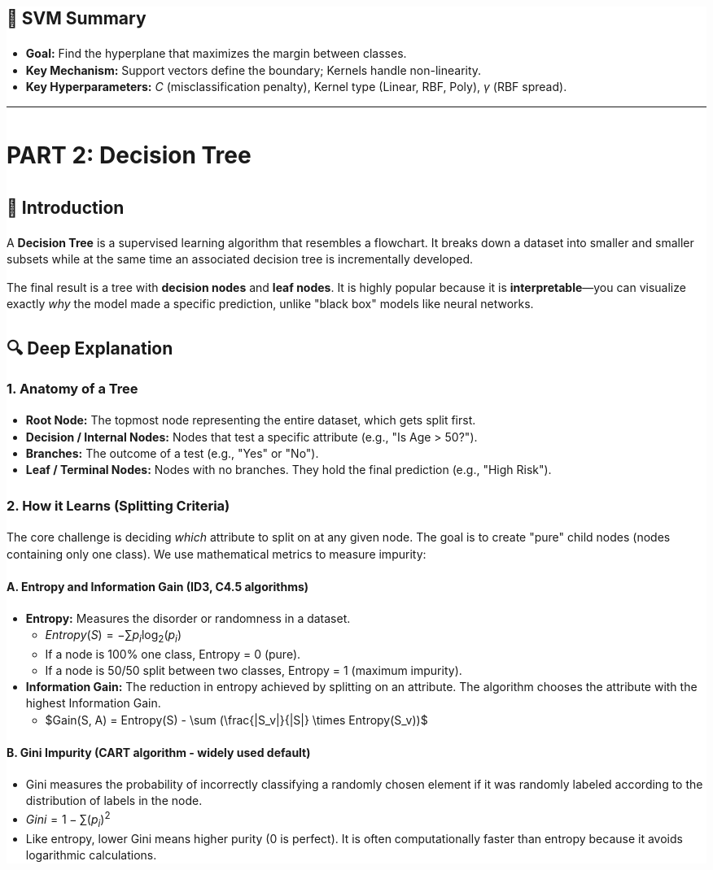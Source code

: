 ## 🎯 SVM Summary
*   **Goal:** Find the hyperplane that maximizes the margin between classes.
*   **Key Mechanism:** Support vectors define the boundary; Kernels handle non-linearity.
*   **Key Hyperparameters:** $C$ (misclassification penalty), Kernel type (Linear, RBF, Poly), $\gamma$ (RBF spread).

---

# PART 2: Decision Tree

## 📘 Introduction
A **Decision Tree** is a supervised learning algorithm that resembles a flowchart. It breaks down a dataset into smaller and smaller subsets while at the same time an associated decision tree is incrementally developed.

The final result is a tree with **decision nodes** and **leaf nodes**. It is highly popular because it is **interpretable**—you can visualize exactly *why* the model made a specific prediction, unlike "black box" models like neural networks.

## 🔍 Deep Explanation

### 1. Anatomy of a Tree
*   **Root Node:** The topmost node representing the entire dataset, which gets split first.
*   **Decision / Internal Nodes:** Nodes that test a specific attribute (e.g., "Is Age > 50?").
*   **Branches:** The outcome of a test (e.g., "Yes" or "No").
*   **Leaf / Terminal Nodes:** Nodes with no branches. They hold the final prediction (e.g., "High Risk").

### 2. How it Learns (Splitting Criteria)
The core challenge is deciding *which* attribute to split on at any given node. The goal is to create "pure" child nodes (nodes containing only one class).
We use mathematical metrics to measure impurity:

#### A. Entropy and Information Gain (ID3, C4.5 algorithms)
*   **Entropy:** Measures the disorder or randomness in a dataset.
    *   $Entropy(S) = - \sum p_i \log_2(p_i)$
    *   If a node is 100% one class, Entropy = 0 (pure).
    *   If a node is 50/50 split between two classes, Entropy = 1 (maximum impurity).
*   **Information Gain:** The reduction in entropy achieved by splitting on an attribute. The algorithm chooses the attribute with the highest Information Gain.
    *   $Gain(S, A) = Entropy(S) - \sum (\frac{|S_v|}{|S|} \times Entropy(S_v))$

#### B. Gini Impurity (CART algorithm - widely used default)
*   Gini measures the probability of incorrectly classifying a randomly chosen element if it was randomly labeled according to the distribution of labels in the node.
*   $Gini = 1 - \sum (p_i)^2$
*   Like entropy, lower Gini means higher purity (0 is perfect). It is often computationally faster than entropy because it avoids logarithmic calculations.
